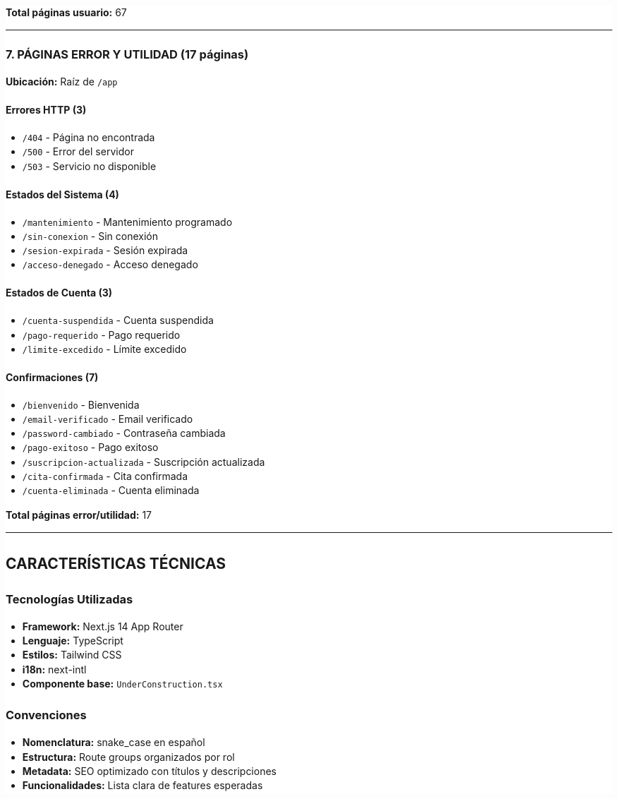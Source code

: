 **Total páginas usuario:** 67

---

### 7. PÁGINAS ERROR Y UTILIDAD (17 páginas)

**Ubicación:** Raíz de `/app`

#### Errores HTTP (3)
- `/404` - Página no encontrada
- `/500` - Error del servidor
- `/503` - Servicio no disponible

#### Estados del Sistema (4)
- `/mantenimiento` - Mantenimiento programado
- `/sin-conexion` - Sin conexión
- `/sesion-expirada` - Sesión expirada
- `/acceso-denegado` - Acceso denegado

#### Estados de Cuenta (3)
- `/cuenta-suspendida` - Cuenta suspendida
- `/pago-requerido` - Pago requerido
- `/limite-excedido` - Límite excedido

#### Confirmaciones (7)
- `/bienvenido` - Bienvenida
- `/email-verificado` - Email verificado
- `/password-cambiado` - Contraseña cambiada
- `/pago-exitoso` - Pago exitoso
- `/suscripcion-actualizada` - Suscripción actualizada
- `/cita-confirmada` - Cita confirmada
- `/cuenta-eliminada` - Cuenta eliminada

**Total páginas error/utilidad:** 17

---

## CARACTERÍSTICAS TÉCNICAS

### Tecnologías Utilizadas
- **Framework:** Next.js 14 App Router
- **Lenguaje:** TypeScript
- **Estilos:** Tailwind CSS
- **i18n:** next-intl
- **Componente base:** `UnderConstruction.tsx`

### Convenciones
- **Nomenclatura:** snake_case en español
- **Estructura:** Route groups organizados por rol
- **Metadata:** SEO optimizado con títulos y descripciones
- **Funcionalidades:** Lista clara de features esperadas
